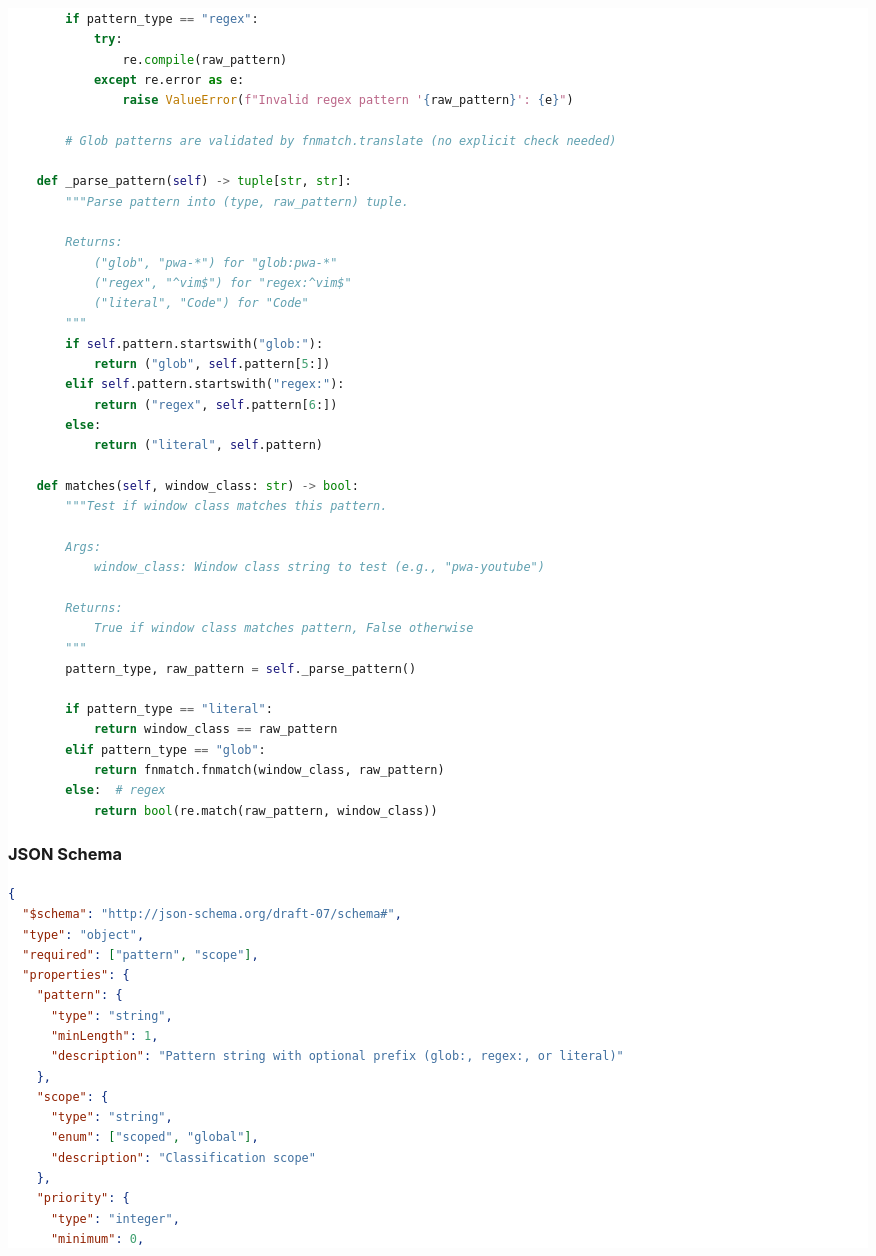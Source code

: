 ```python
        if pattern_type == "regex":
            try:
                re.compile(raw_pattern)
            except re.error as e:
                raise ValueError(f"Invalid regex pattern '{raw_pattern}': {e}")

        # Glob patterns are validated by fnmatch.translate (no explicit check needed)

    def _parse_pattern(self) -> tuple[str, str]:
        """Parse pattern into (type, raw_pattern) tuple.

        Returns:
            ("glob", "pwa-*") for "glob:pwa-*"
            ("regex", "^vim$") for "regex:^vim$"
            ("literal", "Code") for "Code"
        """
        if self.pattern.startswith("glob:"):
            return ("glob", self.pattern[5:])
        elif self.pattern.startswith("regex:"):
            return ("regex", self.pattern[6:])
        else:
            return ("literal", self.pattern)

    def matches(self, window_class: str) -> bool:
        """Test if window class matches this pattern.

        Args:
            window_class: Window class string to test (e.g., "pwa-youtube")

        Returns:
            True if window class matches pattern, False otherwise
        """
        pattern_type, raw_pattern = self._parse_pattern()

        if pattern_type == "literal":
            return window_class == raw_pattern
        elif pattern_type == "glob":
            return fnmatch.fnmatch(window_class, raw_pattern)
        else:  # regex
            return bool(re.match(raw_pattern, window_class))
```

### JSON Schema

```json
{
  "$schema": "http://json-schema.org/draft-07/schema#",
  "type": "object",
  "required": ["pattern", "scope"],
  "properties": {
    "pattern": {
      "type": "string",
      "minLength": 1,
      "description": "Pattern string with optional prefix (glob:, regex:, or literal)"
    },
    "scope": {
      "type": "string",
      "enum": ["scoped", "global"],
      "description": "Classification scope"
    },
    "priority": {
      "type": "integer",
      "minimum": 0,
```